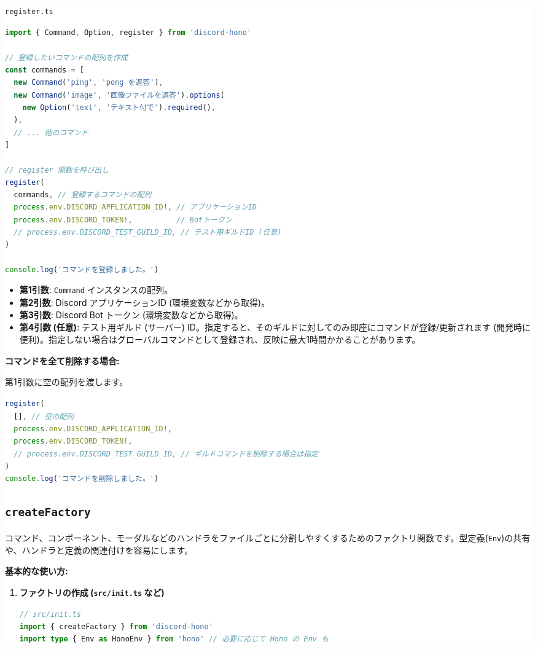 `register.ts`
```typescript
import { Command, Option, register } from 'discord-hono'

// 登録したいコマンドの配列を作成
const commands = [
  new Command('ping', 'pong を返答'),
  new Command('image', '画像ファイルを返答').options(
    new Option('text', 'テキスト付で').required(),
  ),
  // ... 他のコマンド
]

// register 関数を呼び出し
register(
  commands, // 登録するコマンドの配列
  process.env.DISCORD_APPLICATION_ID!, // アプリケーションID
  process.env.DISCORD_TOKEN!,          // Botトークン
  // process.env.DISCORD_TEST_GUILD_ID, // テスト用ギルドID (任意)
)

console.log('コマンドを登録しました。')
```

*   **第1引数**: `Command` インスタンスの配列。
*   **第2引数**: Discord アプリケーションID (環境変数などから取得)。
*   **第3引数**: Discord Bot トークン (環境変数などから取得)。
*   **第4引数 (任意)**: テスト用ギルド (サーバー) ID。指定すると、そのギルドに対してのみ即座にコマンドが登録/更新されます (開発時に便利)。指定しない場合はグローバルコマンドとして登録され、反映に最大1時間かかることがあります。

**コマンドを全て削除する場合:**

第1引数に空の配列を渡します。

```typescript
register(
  [], // 空の配列
  process.env.DISCORD_APPLICATION_ID!,
  process.env.DISCORD_TOKEN!,
  // process.env.DISCORD_TEST_GUILD_ID, // ギルドコマンドを削除する場合は指定
)
console.log('コマンドを削除しました。')
```

## `createFactory`

コマンド、コンポーネント、モーダルなどのハンドラをファイルごとに分割しやすくするためのファクトリ関数です。型定義(`Env`)の共有や、ハンドラと定義の関連付けを容易にします。

**基本的な使い方:**

1.  **ファクトリの作成 (`src/init.ts` など)**
    ```typescript
    // src/init.ts
    import { createFactory } from 'discord-hono'
    import type { Env as HonoEnv } from 'hono' // 必要に応じて Hono の Env も
